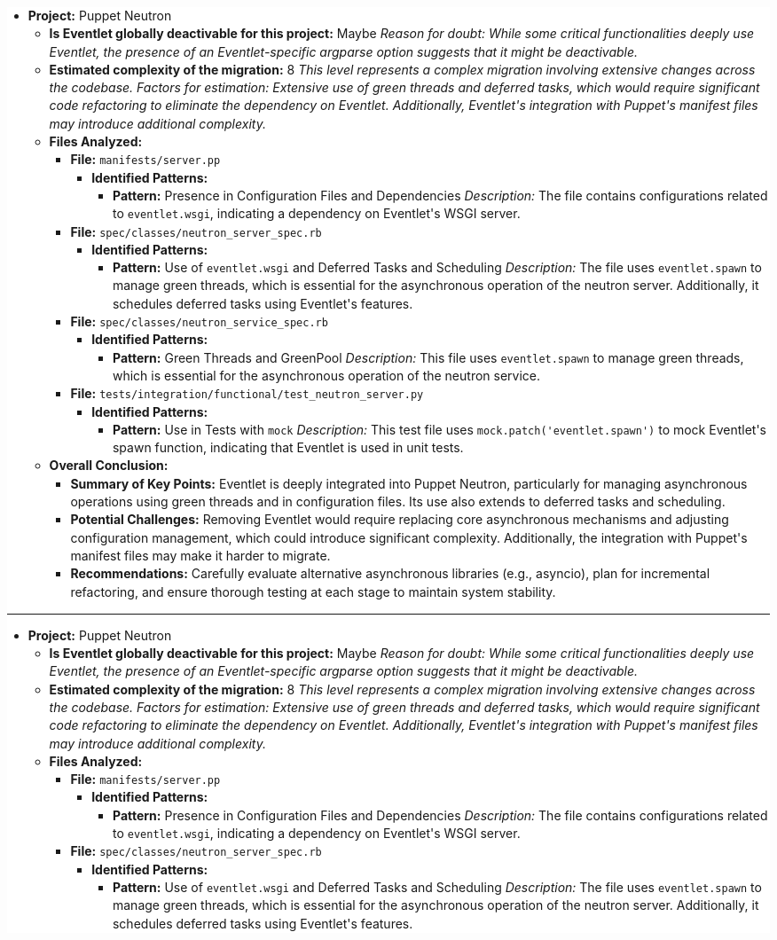 - **Project:** Puppet Neutron
  - **Is Eventlet globally deactivable for this project:** Maybe
    *Reason for doubt: While some critical functionalities deeply use Eventlet, the presence of an Eventlet-specific argparse option suggests that it might be deactivable.*
  - **Estimated complexity of the migration:** 8
    *This level represents a complex migration involving extensive changes across the codebase.*
    *Factors for estimation: Extensive use of green threads and deferred tasks, which would require significant code refactoring to eliminate the dependency on Eventlet. Additionally, Eventlet's integration with Puppet's manifest files may introduce additional complexity.*
  - **Files Analyzed:**
    - **File:** `manifests/server.pp`
      - **Identified Patterns:**
        - **Pattern:** Presence in Configuration Files and Dependencies
          *Description:* The file contains configurations related to `eventlet.wsgi`, indicating a dependency on Eventlet's WSGI server.
    - **File:** `spec/classes/neutron_server_spec.rb`
      - **Identified Patterns:**
        - **Pattern:** Use of `eventlet.wsgi` and Deferred Tasks and Scheduling
          *Description:* The file uses `eventlet.spawn` to manage green threads, which is essential for the asynchronous operation of the neutron server. Additionally, it schedules deferred tasks using Eventlet's features.
    - **File:** `spec/classes/neutron_service_spec.rb`
      - **Identified Patterns:**
        - **Pattern:** Green Threads and GreenPool
          *Description:* This file uses `eventlet.spawn` to manage green threads, which is essential for the asynchronous operation of the neutron service.
    - **File:** `tests/integration/functional/test_neutron_server.py`
      - **Identified Patterns:**
        - **Pattern:** Use in Tests with `mock`
          *Description:* This test file uses `mock.patch('eventlet.spawn')` to mock Eventlet's spawn function, indicating that Eventlet is used in unit tests.
  - **Overall Conclusion:**
    - **Summary of Key Points:** Eventlet is deeply integrated into Puppet Neutron, particularly for managing asynchronous operations using green threads and in configuration files. Its use also extends to deferred tasks and scheduling.
    - **Potential Challenges:** Removing Eventlet would require replacing core asynchronous mechanisms and adjusting configuration management, which could introduce significant complexity. Additionally, the integration with Puppet's manifest files may make it harder to migrate.
    - **Recommendations:** Carefully evaluate alternative asynchronous libraries (e.g., asyncio), plan for incremental refactoring, and ensure thorough testing at each stage to maintain system stability.

---

- **Project:** Puppet Neutron
  - **Is Eventlet globally deactivable for this project:** Maybe
    *Reason for doubt: While some critical functionalities deeply use Eventlet, the presence of an Eventlet-specific argparse option suggests that it might be deactivable.*
  - **Estimated complexity of the migration:** 8
    *This level represents a complex migration involving extensive changes across the codebase.*
    *Factors for estimation: Extensive use of green threads and deferred tasks, which would require significant code refactoring to eliminate the dependency on Eventlet. Additionally, Eventlet's integration with Puppet's manifest files may introduce additional complexity.*
  - **Files Analyzed:**
    - **File:** `manifests/server.pp`
      - **Identified Patterns:**
        - **Pattern:** Presence in Configuration Files and Dependencies
          *Description:* The file contains configurations related to `eventlet.wsgi`, indicating a dependency on Eventlet's WSGI server.
    - **File:** `spec/classes/neutron_server_spec.rb`
      - **Identified Patterns:**
        - **Pattern:** Use of `eventlet.wsgi` and Deferred Tasks and Scheduling
          *Description:* The file uses `eventlet.spawn` to manage green threads, which is essential for the asynchronous operation of the neutron server. Additionally, it schedules deferred tasks using Eventlet's features.